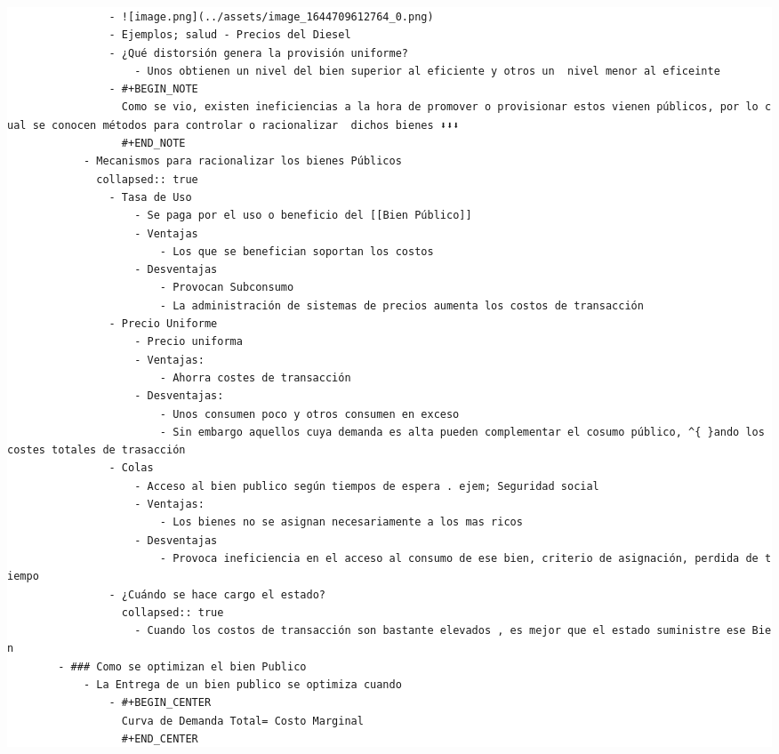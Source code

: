 					- ![image.png](../assets/image_1644709612764_0.png)
					- Ejemplos; salud - Precios del Diesel
					- ¿Qué distorsión genera la provisión uniforme?
						- Unos obtienen un nivel del bien superior al eficiente y otros un  nivel menor al eficeinte
					- #+BEGIN_NOTE
					  Como se vio, existen ineficiencias a la hora de promover o provisionar estos vienen públicos, por lo cual se conocen métodos para controlar o racionalizar  dichos bienes ⬇️⬇️⬇️
					  #+END_NOTE
				- Mecanismos para racionalizar los bienes Públicos
				  collapsed:: true
					- Tasa de Uso
						- Se paga por el uso o beneficio del [[Bien Público]]
						- Ventajas
							- Los que se benefician soportan los costos
						- Desventajas
							- Provocan Subconsumo
							- La administración de sistemas de precios aumenta los costos de transacción
					- Precio Uniforme
						- Precio uniforma
						- Ventajas:
							- Ahorra costes de transacción
						- Desventajas:
							- Unos consumen poco y otros consumen en exceso
							- Sin embargo aquellos cuya demanda es alta pueden complementar el cosumo público, ^{ }ando los costes totales de trasacción
					- Colas
						- Acceso al bien publico según tiempos de espera . ejem; Seguridad social
						- Ventajas:
							- Los bienes no se asignan necesariamente a los mas ricos
						- Desventajas
							- Provoca ineficiencia en el acceso al consumo de ese bien, criterio de asignación, perdida de tiempo
					- ¿Cuándo se hace cargo el estado?
					  collapsed:: true
						- Cuando los costos de transacción son bastante elevados , es mejor que el estado suministre ese Bien
			- ### Como se optimizan el bien Publico
				- La Entrega de un bien publico se optimiza cuando
					- #+BEGIN_CENTER
					  Curva de Demanda Total= Costo Marginal
					  #+END_CENTER